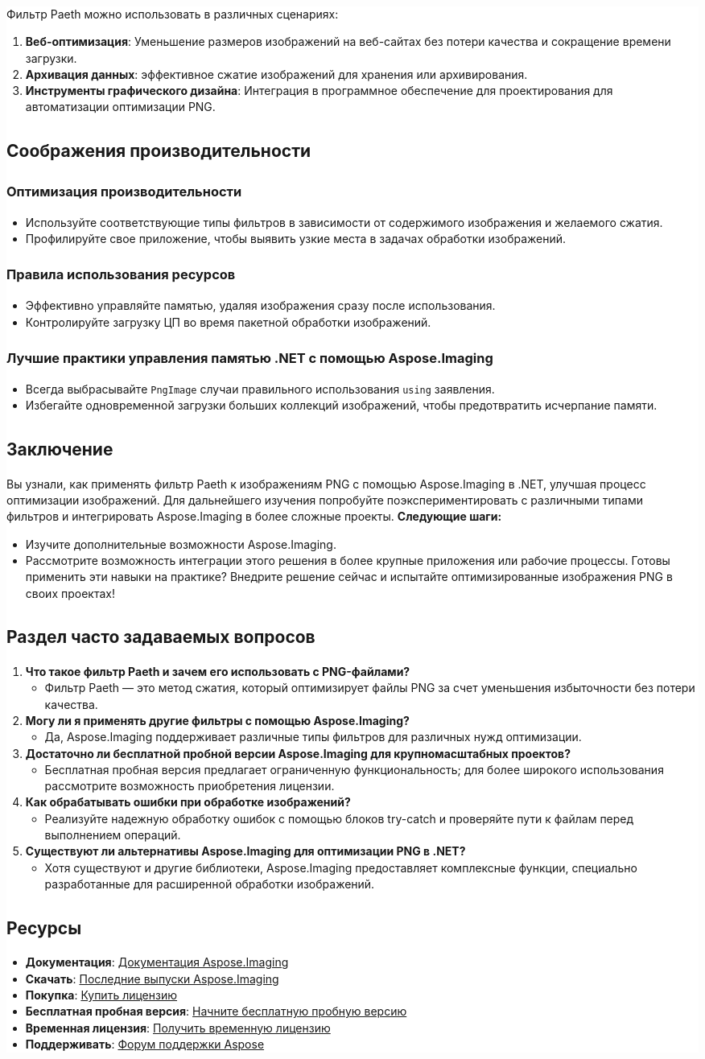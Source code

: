Фильтр Paeth можно использовать в различных сценариях:
1. **Веб-оптимизация**: Уменьшение размеров изображений на веб-сайтах без потери качества и сокращение времени загрузки.
2. **Архивация данных**: эффективное сжатие изображений для хранения или архивирования.
3. **Инструменты графического дизайна**: Интеграция в программное обеспечение для проектирования для автоматизации оптимизации PNG.
## Соображения производительности
### Оптимизация производительности
- Используйте соответствующие типы фильтров в зависимости от содержимого изображения и желаемого сжатия.
- Профилируйте свое приложение, чтобы выявить узкие места в задачах обработки изображений.
### Правила использования ресурсов
- Эффективно управляйте памятью, удаляя изображения сразу после использования.
- Контролируйте загрузку ЦП во время пакетной обработки изображений.
### Лучшие практики управления памятью .NET с помощью Aspose.Imaging
- Всегда выбрасывайте `PngImage` случаи правильного использования `using` заявления.
- Избегайте одновременной загрузки больших коллекций изображений, чтобы предотвратить исчерпание памяти.
## Заключение
Вы узнали, как применять фильтр Paeth к изображениям PNG с помощью Aspose.Imaging в .NET, улучшая процесс оптимизации изображений. Для дальнейшего изучения попробуйте поэкспериментировать с различными типами фильтров и интегрировать Aspose.Imaging в более сложные проекты.
**Следующие шаги:**
- Изучите дополнительные возможности Aspose.Imaging.
- Рассмотрите возможность интеграции этого решения в более крупные приложения или рабочие процессы.
Готовы применить эти навыки на практике? Внедрите решение сейчас и испытайте оптимизированные изображения PNG в своих проектах!
## Раздел часто задаваемых вопросов
1. **Что такое фильтр Paeth и зачем его использовать с PNG-файлами?**
   - Фильтр Paeth — это метод сжатия, который оптимизирует файлы PNG за счет уменьшения избыточности без потери качества.
2. **Могу ли я применять другие фильтры с помощью Aspose.Imaging?**
   - Да, Aspose.Imaging поддерживает различные типы фильтров для различных нужд оптимизации.
3. **Достаточно ли бесплатной пробной версии Aspose.Imaging для крупномасштабных проектов?**
   - Бесплатная пробная версия предлагает ограниченную функциональность; для более широкого использования рассмотрите возможность приобретения лицензии.
4. **Как обрабатывать ошибки при обработке изображений?**
   - Реализуйте надежную обработку ошибок с помощью блоков try-catch и проверяйте пути к файлам перед выполнением операций.
5. **Существуют ли альтернативы Aspose.Imaging для оптимизации PNG в .NET?**
   - Хотя существуют и другие библиотеки, Aspose.Imaging предоставляет комплексные функции, специально разработанные для расширенной обработки изображений.
## Ресурсы
- **Документация**: [Документация Aspose.Imaging](https://reference.aspose.com/imaging/net/)
- **Скачать**: [Последние выпуски Aspose.Imaging](https://releases.aspose.com/imaging/net/)
- **Покупка**: [Купить лицензию](https://purchase.aspose.com/buy)
- **Бесплатная пробная версия**: [Начните бесплатную пробную версию](https://releases.aspose.com/imaging/net/)
- **Временная лицензия**: [Получить временную лицензию](https://purchase.aspose.com/temporary-license/)
- **Поддерживать**: [Форум поддержки Aspose](https://forum.aspose.com/c/imaging/10)
